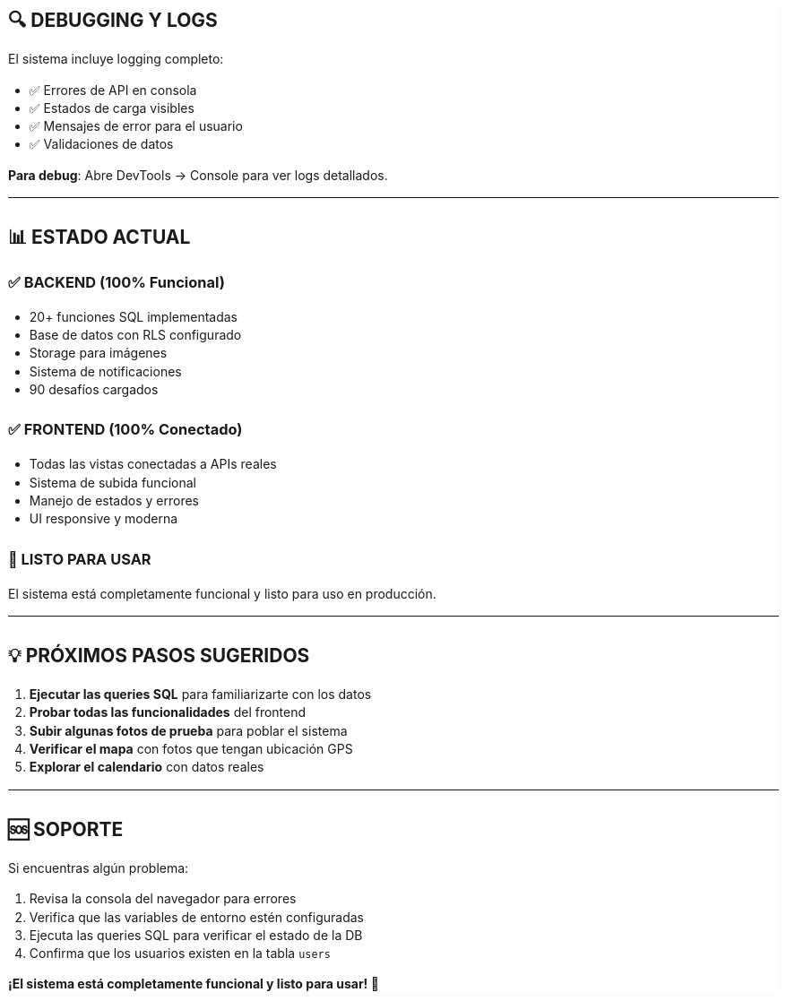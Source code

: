 
## 🔍 **DEBUGGING Y LOGS**

El sistema incluye logging completo:
- ✅ Errores de API en consola
- ✅ Estados de carga visibles
- ✅ Mensajes de error para el usuario
- ✅ Validaciones de datos

**Para debug**: Abre DevTools → Console para ver logs detallados.

---

## 📊 **ESTADO ACTUAL**

### **✅ BACKEND (100% Funcional)**
- 20+ funciones SQL implementadas
- Base de datos con RLS configurado
- Storage para imágenes
- Sistema de notificaciones
- 90 desafíos cargados

### **✅ FRONTEND (100% Conectado)**
- Todas las vistas conectadas a APIs reales
- Sistema de subida funcional
- Manejo de estados y errores
- UI responsive y moderna

### **🎯 LISTO PARA USAR**
El sistema está completamente funcional y listo para uso en producción.

---

## 💡 **PRÓXIMOS PASOS SUGERIDOS**

1. **Ejecutar las queries SQL** para familiarizarte con los datos
2. **Probar todas las funcionalidades** del frontend
3. **Subir algunas fotos de prueba** para poblar el sistema
4. **Verificar el mapa** con fotos que tengan ubicación GPS
5. **Explorar el calendario** con datos reales

---

## 🆘 **SOPORTE**

Si encuentras algún problema:
1. Revisa la consola del navegador para errores
2. Verifica que las variables de entorno estén configuradas
3. Ejecuta las queries SQL para verificar el estado de la DB
4. Confirma que los usuarios existen en la tabla `users`

**¡El sistema está completamente funcional y listo para usar! 🎉**
